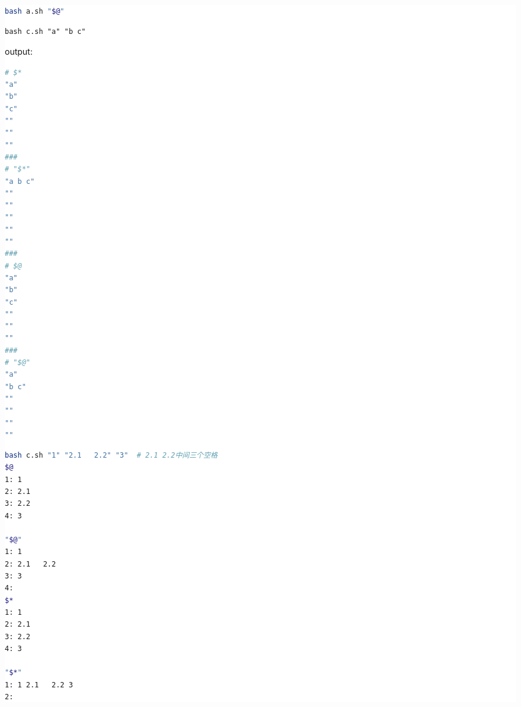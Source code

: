```sh
bash a.sh "$@"
```



`bash c.sh "a" "b c"`

output:

```sh
# $*
"a"
"b"
"c"
""
""
""
###
# "$*"
"a b c"
""
""
""
""
""
###
# $@
"a"
"b"
"c"
""
""
""
###
# "$@"
"a"
"b c"
""
""
""
""
```



```sh
bash c.sh "1" "2.1   2.2" "3"  # 2.1 2.2中间三个空格
$@
1: 1
2: 2.1
3: 2.2
4: 3

"$@"
1: 1
2: 2.1   2.2
3: 3
4:
$*
1: 1
2: 2.1
3: 2.2
4: 3

"$*"
1: 1 2.1   2.2 3
2:
```